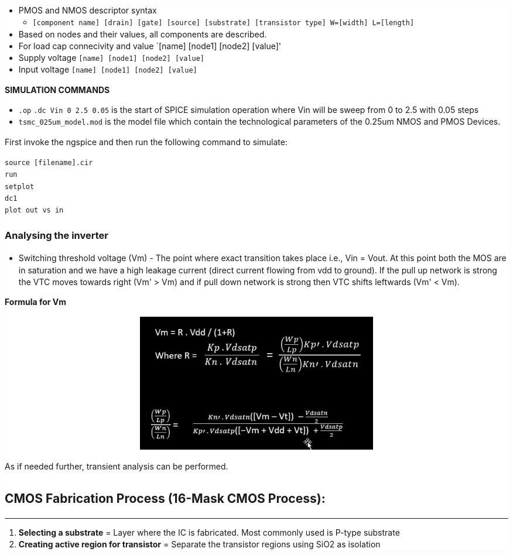 - PMOS and NMOS descriptor syntax
    + `[component name] [drain] [gate] [source] [substrate] [transistor type] W=[width] L=[length]`
- Based on nodes and their values, all components are described.
- For load cap connecivity and value `[name] [node1] [node2] [value]'
- Supply voltage `[name] [node1] [node2] [value]`
- Input voltage `[name] [node1] [node2] [value]`
    
**SIMULATION COMMANDS**
- `.op` `.dc Vin 0 2.5 0.05` is the start of SPICE simulation operation where Vin will be sweep from 0 to 2.5 with 0.05 steps
- `tsmc_025um_model.mod` is the model file which contain the technological parameters of the 0.25um NMOS and PMOS Devices.

First invoke the ngspice and then run the following command to simulate:

```
source [filename].cir
run
setplot 
dc1 
plot out vs in 
```

### Analysing the inverter

* Switching threshold voltage (Vm) - The point where exact transition takes place i.e., Vin = Vout. At this point both the MOS are in saturation and we have a high leakage current (direct current flowing from vdd to ground). If the pull up network is strong the VTC moves towards right (Vm' > Vm) and if pull down network is strong then VTC shifts leftwards (Vm' < Vm).

**Formula for Vm**

<p align="center">
 <img src="https://github.com/Ren-Ps/PD_RTL2GDS_SKY130_ps/blob/main/Day3/Theory/th1.png"> </p>
 
As if needed further, transient analysis can be performed.

## CMOS Fabrication Process (16-Mask CMOS Process):
---
1. <b>Selecting a substrate</b> = Layer where the IC is fabricated. Most commonly used is P-type substrate
2. <b>Creating active region for transistor</b> = Separate the transistor regions using SiO2 as isolation
